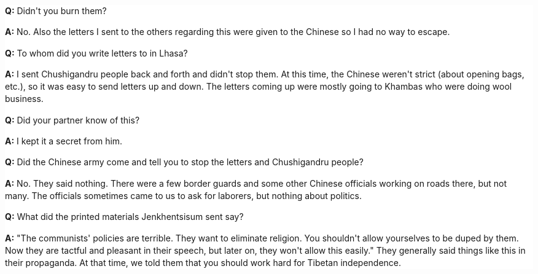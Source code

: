 **Q:**  Didn't you burn them?   

**A:**  No. Also the letters I sent to the others regarding this were given to the Chinese so I had no way to escape.   

**Q:**  To whom did you write letters to in Lhasa?   

**A:**  I sent <span class="tooltip" data-text="[tib. ཆུ་བཞི་སྒང་དྲུག] The anti-Chinese Khamba insurgency force in Tibet that began in 1957 in Lhasa and launched an uprising against the Chinese the following year. The name means, &quot;four rivers and six mountain ranges,&quot; and refers to Eastern Tibet.">Chushigandru</span> people back and forth and didn't stop them. At this time, the Chinese weren't strict (about opening bags, etc.), so it was easy to send letters up and down. The letters coming up were mostly going to Khambas who were doing wool business.   

**Q:**  Did your partner know of this?   

**A:**  I kept it a secret from him.   

**Q:**  Did the Chinese army come and tell you to stop the letters and <span class="tooltip" data-text="[tib. ཆུ་བཞི་སྒང་དྲུག] The anti-Chinese Khamba insurgency force in Tibet that began in 1957 in Lhasa and launched an uprising against the Chinese the following year. The name means, &quot;four rivers and six mountain ranges,&quot; and refers to Eastern Tibet.">Chushigandru</span> people?   

**A:**  No. They said nothing. There were a few border guards and some other Chinese officials working on roads there, but not many. The officials sometimes came to us to ask for laborers, but nothing about politics.   

**Q:**  What did the printed materials <span class="tooltip" data-text="[tib. གཅེན་མཁན་རྩིས་གསུམ] Abbr.: The titles of the three heads of the major anti-Chinese émigré group in India during the 1954-59 period: &quot;Jen&quot; refers to the &quot;older brother&quot; (the older brother of the Dalai Lama, Gyalo Thondup), &quot;khen&quot; refers to the monk official of the khenjung rank (Lobsang Gyentsen), and &quot;tsi&quot; refers to the lay official of the tsipön rank (Shakabpa). &quot;Sum&quot; means the three (of them).">Jenkhentsisum</span> sent say?   

**A:**  "The communists' policies are terrible. They want to eliminate religion. You shouldn't allow yourselves to be duped by them. Now they are tactful and pleasant in their speech, but later on, they won't allow this easily." They generally said things like this in their propaganda. At that time, we told them that you should work hard for Tibetan independence.   

